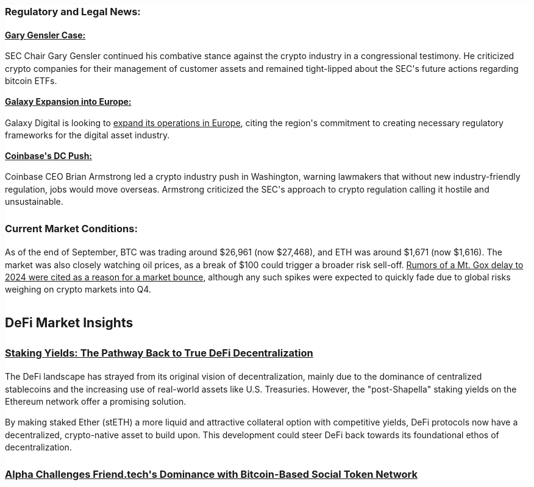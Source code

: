 
### **Regulatory and Legal News:**


**[Gary Gensler Case:](https://www.coindesk.com/policy/2023/09/27/secs-gensler-throws-more-crypto-punches-in-congressional-hearing/)**


SEC Chair Gary Gensler continued his combative stance against the crypto industry in a congressional testimony. He criticized crypto companies for their management of customer assets and remained tight-lipped about the SEC's future actions regarding bitcoin ETFs.


**[Galaxy Expansion into Europe:](https://www.coindesk.com/business/2023/09/21/galaxy-digital-eyes-european-expansion-with-new-regional-ceo/)**


Galaxy Digital is looking to [expand its operations in Europe](https://www.reuters.com/technology/novogratzs-galaxy-digital-seeks-grow-critically-important-european-market-2023-09-21/), citing the region's commitment to creating necessary regulatory frameworks for the digital asset industry.


**[Coinbase's DC Push:](https://finance.yahoo.com/news/coinbase-ceo-brian-armstrong-leads-crypto-dc-push-for-new-rules-warning-jobs-will-go-overseas-213140099.html?guccounter=1)**


Coinbase CEO Brian Armstrong led a crypto industry push in Washington, warning lawmakers that without new industry-friendly regulation, jobs would move overseas. Armstrong criticized the SEC's approach to crypto regulation calling it hostile and unsustainable.


### **Current Market Conditions:**


As of the end of September, BTC was trading around $26,961 (now $27,468), and ETH was around $1,671 (now $1,616). The market was also closely watching oil prices, as a break of $100 could trigger a broader risk sell-off. [Rumors of a Mt. Gox delay to 2024 were cited as a reason for a market bounce](https://www.coindesk.com/business/2023/09/21/mt-gox-pushes-repayments-by-a-year/), although any such spikes were expected to quickly fade due to global risks weighing on crypto markets into Q4.


## DeFi Market Insights


### **[Staking Yields: The Pathway Back to True DeFi Decentralization](https://www.coindesk.com/consensus-magazine/2023/09/25/staking-brings-decentralization-back-to-defi/)**


The DeFi landscape has strayed from its original vision of decentralization, mainly due to the dominance of centralized stablecoins and the increasing use of real-world assets like U.S. Treasuries. However, the "post-Shapella" staking yields on the Ethereum network offer a promising solution.


By making staked Ether (stETH) a more liquid and attractive collateral option with competitive yields, DeFi protocols now have a decentralized, crypto-native asset to build upon. This development could steer DeFi back towards its foundational ethos of decentralization.


### **[Alpha Challenges Friend.tech's Dominance with Bitcoin-Based Social Token Network](https://cointelegraph.com/news/friend-tech-look-alike-alpha-bitcoin-network)**
